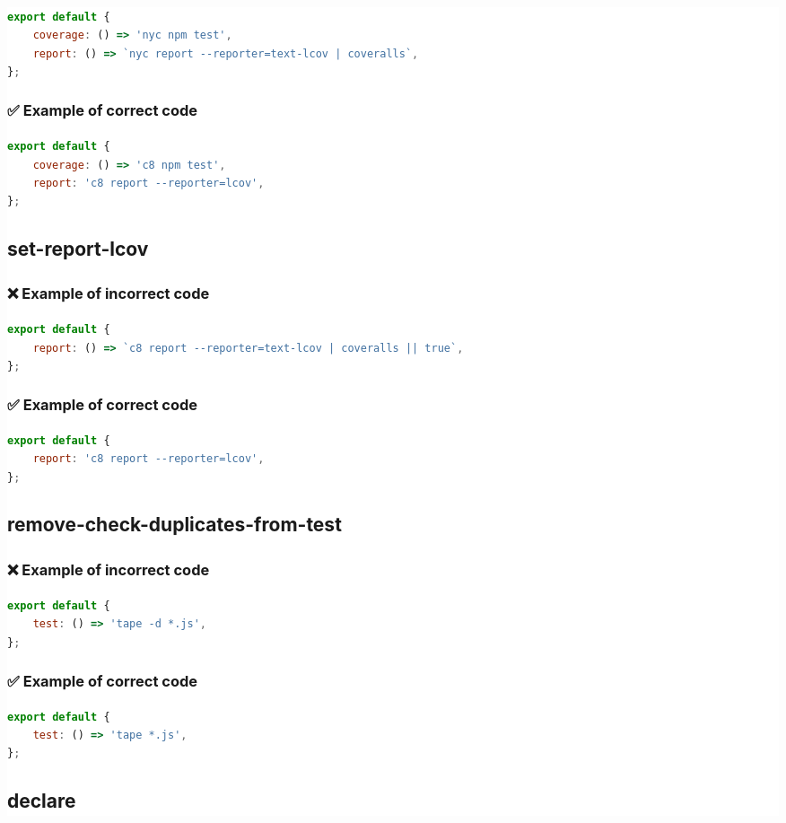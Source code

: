 ```js
export default {
    coverage: () => 'nyc npm test',
    report: () => `nyc report --reporter=text-lcov | coveralls`,
};
```

### ✅ Example of correct code

```js
export default {
    coverage: () => 'c8 npm test',
    report: 'c8 report --reporter=lcov',
};
```

## set-report-lcov

### ❌ Example of incorrect code

```js
export default {
    report: () => `c8 report --reporter=text-lcov | coveralls || true`,
};
```

### ✅ Example of correct code

```js
export default {
    report: 'c8 report --reporter=lcov',
};
```

## remove-check-duplicates-from-test

### ❌ Example of incorrect code

```js
export default {
    test: () => 'tape -d *.js',
};
```

### ✅ Example of correct code

```js
export default {
    test: () => 'tape *.js',
};
```

## declare
